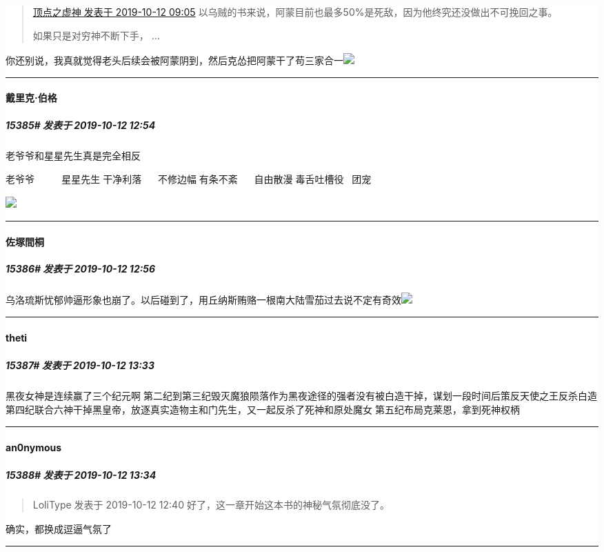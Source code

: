
<blockquote><a href="httphttps://bbs.saraba1st.com/2b/forum.php?mod=redirect&amp;goto=findpost&amp;pid=45193295&amp;ptid=1595632" target="_blank">顶点之虚神 发表于 2019-10-12 09:05</a>
以乌贼的书来说，阿蒙目前也最多50%是死敌，因为他终究还没做出不可挽回之事。

如果只是对穷神不断下手， ...</blockquote>
你还别说，我真就觉得老头后续会被阿蒙阴到，然后克怂把阿蒙干了苟三家合一<img src="https://static.saraba1st.com/image/smiley/face2017/009.gif" referrerpolicy="no-referrer">


-----

####  戴里克·伯格  
##### 15385#       发表于 2019-10-12 12:54


老爷爷和星星先生真是完全相反

老爷爷          星星先生
干净利落      不修边幅
有条不紊      自由散漫
毒舌吐槽役   团宠


<img src="https://static.saraba1st.com/image/smiley/face2017/067.png" referrerpolicy="no-referrer">


-----

####  佐塚間桐  
##### 15386#       发表于 2019-10-12 12:56


乌洛琉斯忧郁帅逼形象也崩了。以后碰到了，用丘纳斯贿赂一根南大陆雪茄过去说不定有奇效<img src="https://static.saraba1st.com/image/smiley/face2017/068.png" referrerpolicy="no-referrer">


-----

####  theti  
##### 15387#       发表于 2019-10-12 13:33


黑夜女神是连续赢了三个纪元啊 第二纪到第三纪毁灭魔狼陨落作为黑夜途径的强者没有被白造干掉，谋划一段时间后策反天使之王反杀白造 第四纪联合六神干掉黑皇帝，放逐真实造物主和门先生，又一起反杀了死神和原处魔女 第五纪布局克莱恩，拿到死神权柄


-----

####  an0nymous  
##### 15388#       发表于 2019-10-12 13:34


<blockquote>LoliType 发表于 2019-10-12 12:40
好了，这一章开始这本书的神秘气氛彻底没了。</blockquote>
确实，都换成逗逼气氛了


-----
